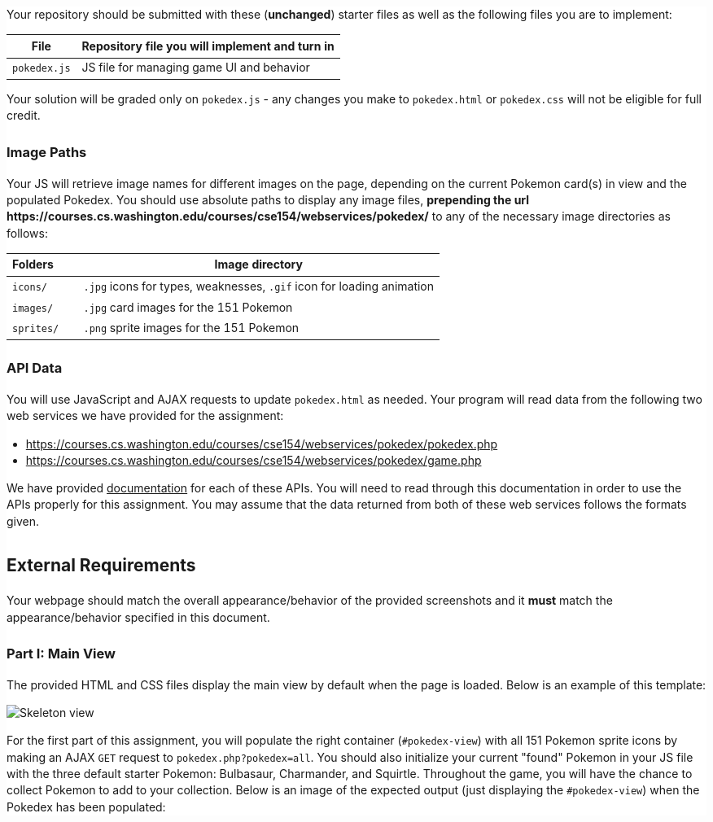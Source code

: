 Your repository should be submitted with these (**unchanged**) starter files as
well as the following files you are to implement:

| File          | Repository file you will implement and turn in |
|---------------|------------------------------|
| `pokedex.js`  | JS file for managing game UI and behavior |

Your solution will be graded only on `pokedex.js` - any changes you
make to `pokedex.html` or `pokedex.css` will not be eligible for full credit.

### Image Paths
Your JS will retrieve image names for different images on the page, depending on the current
Pokemon card(s) in view and the populated Pokedex. You should use absolute paths to display any
image files, **prepending the url https<nolink>://courses.cs.washington.edu/courses/cse154/webservices/pokedex/</nolink>**
to any of the necessary image directories as follows:

| Folders&nbsp;&nbsp;&nbsp;&nbsp;&nbsp;&nbsp;    | Image directory |
|--------------------|------------------------------|
| `icons/`     |  `.jpg` icons for types, weaknesses, `.gif` icon for loading animation |
| `images/`    |  `.jpg` card images for the 151 Pokemon |
| `sprites/`  | `.png` sprite images for the 151 Pokemon |


### API Data
You will use JavaScript and AJAX requests to update `pokedex.html` as needed. Your program will
read data from the following two web services we have provided for the assignment:

* https://courses.cs.washington.edu/courses/cse154/webservices/pokedex/pokedex.php
* https://courses.cs.washington.edu/courses/cse154/webservices/pokedex/game.php

We have provided
[documentation](https://courses.cs.washington.edu/courses/cse154/webservices/pokedex/docs/) for each
of these APIs. You will need to read through this documentation in order to use the APIs properly for
this assignment. You may assume that the data returned from both of these web services follows the
formats given.

## External Requirements
Your webpage should match the overall appearance/behavior of the provided screenshots and
it **must** match the appearance/behavior specified in this document.

### Part I: Main View
The provided HTML and CSS files display the main view by default when the page
is loaded. Below is an example of this template:

<img src="http://courses.cs.washington.edu/courses/cse154/23sp/homework/hw3/screenshots/skel-view.png" width="60%" alt="Skeleton view">

For the first part of this assignment, you will populate the right container (`#pokedex-view`)
with all 151 Pokemon sprite icons by making an AJAX `GET` request to `pokedex.php?pokedex=all`.
You should also initialize your current "found" Pokemon in your JS file with the three default starter Pokemon: Bulbasaur, Charmander, and Squirtle. Throughout the game, you will have the
chance to collect Pokemon to add to your collection. Below is an image of the expected output (just
displaying the `#pokedex-view`) when the Pokedex has been populated:

